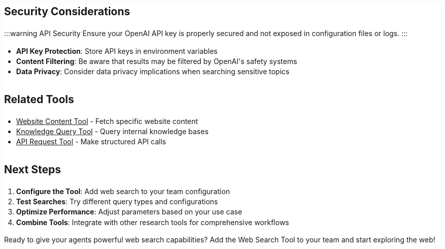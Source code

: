 ## Security Considerations

:::warning API Security
Ensure your OpenAI API key is properly secured and not exposed in configuration files or logs.
:::

- **API Key Protection**: Store API keys in environment variables
- **Content Filtering**: Be aware that results may be filtered by OpenAI's safety systems
- **Data Privacy**: Consider data privacy implications when searching sensitive topics

## Related Tools

- [Website Content Tool](website-content) - Fetch specific website content
- [Knowledge Query Tool](knowledge-query) - Query internal knowledge bases
- [API Request Tool](api-request) - Make structured API calls

## Next Steps

1. **Configure the Tool**: Add web search to your team configuration
2. **Test Searches**: Try different query types and configurations
3. **Optimize Performance**: Adjust parameters based on your use case
4. **Combine Tools**: Integrate with other research tools for comprehensive workflows

Ready to give your agents powerful web search capabilities? Add the Web Search Tool to your team and start exploring the web!